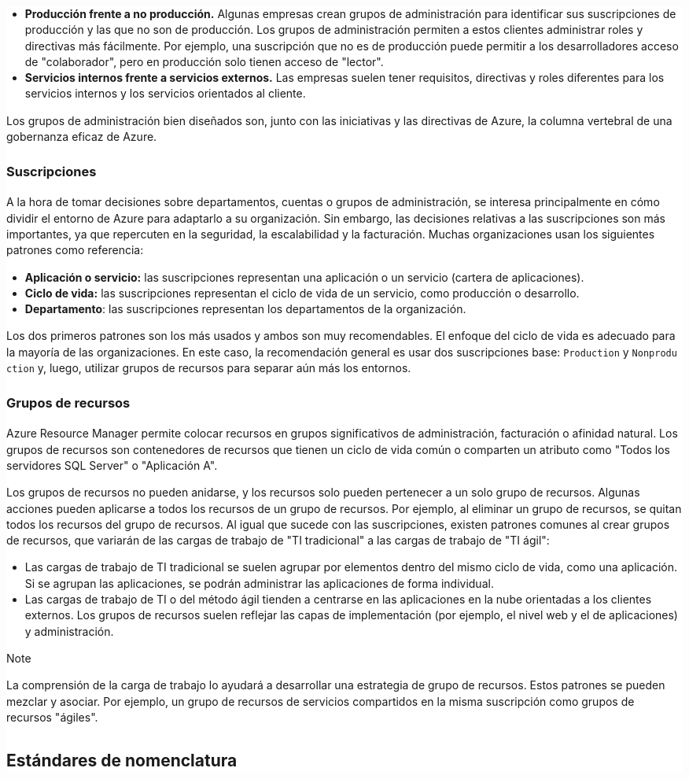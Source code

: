 - **Producción frente a no producción.** Algunas empresas crean grupos de administración para identificar sus suscripciones de producción y las que no son de producción. Los grupos de administración permiten a estos clientes administrar roles y directivas más fácilmente. Por ejemplo, una suscripción que no es de producción puede permitir a los desarrolladores acceso de "colaborador", pero en producción solo tienen acceso de "lector".
- **Servicios internos frente a servicios externos.** Las empresas suelen tener requisitos, directivas y roles diferentes para los servicios internos y los servicios orientados al cliente.

Los grupos de administración bien diseñados son, junto con las iniciativas y las directivas de Azure, la columna vertebral de una gobernanza eficaz de Azure.

### <a name="subscriptions"></a>Suscripciones

A la hora de tomar decisiones sobre departamentos, cuentas o grupos de administración, se interesa principalmente en cómo dividir el entorno de Azure para adaptarlo a su organización. Sin embargo, las decisiones relativas a las suscripciones son más importantes, ya que repercuten en la seguridad, la escalabilidad y la facturación. Muchas organizaciones usan los siguientes patrones como referencia:

- **Aplicación o servicio:** las suscripciones representan una aplicación o un servicio (cartera de aplicaciones).
- **Ciclo de vida:** las suscripciones representan el ciclo de vida de un servicio, como producción o desarrollo.
- **Departamento**: las suscripciones representan los departamentos de la organización.

Los dos primeros patrones son los más usados y ambos son muy recomendables. El enfoque del ciclo de vida es adecuado para la mayoría de las organizaciones. En este caso, la recomendación general es usar dos suscripciones base: `Production` y `Nonproduction` y, luego, utilizar grupos de recursos para separar aún más los entornos.

### <a name="resource-groups"></a>Grupos de recursos

Azure Resource Manager permite colocar recursos en grupos significativos de administración, facturación o afinidad natural. Los grupos de recursos son contenedores de recursos que tienen un ciclo de vida común o comparten un atributo como "Todos los servidores SQL Server" o "Aplicación A".

Los grupos de recursos no pueden anidarse, y los recursos solo pueden pertenecer a un solo grupo de recursos. Algunas acciones pueden aplicarse a todos los recursos de un grupo de recursos. Por ejemplo, al eliminar un grupo de recursos, se quitan todos los recursos del grupo de recursos. Al igual que sucede con las suscripciones, existen patrones comunes al crear grupos de recursos, que variarán de las cargas de trabajo de "TI tradicional" a las cargas de trabajo de "TI ágil":

- Las cargas de trabajo de TI tradicional se suelen agrupar por elementos dentro del mismo ciclo de vida, como una aplicación. Si se agrupan las aplicaciones, se podrán administrar las aplicaciones de forma individual.
- Las cargas de trabajo de TI o del método ágil tienden a centrarse en las aplicaciones en la nube orientadas a los clientes externos. Los grupos de recursos suelen reflejar las capas de implementación (por ejemplo, el nivel web y el de aplicaciones) y administración.

> [!NOTE]
> La comprensión de la carga de trabajo lo ayudará a desarrollar una estrategia de grupo de recursos. Estos patrones se pueden mezclar y asociar. Por ejemplo, un grupo de recursos de servicios compartidos en la misma suscripción como grupos de recursos "ágiles".

## <a name="naming-standards"></a>Estándares de nomenclatura
